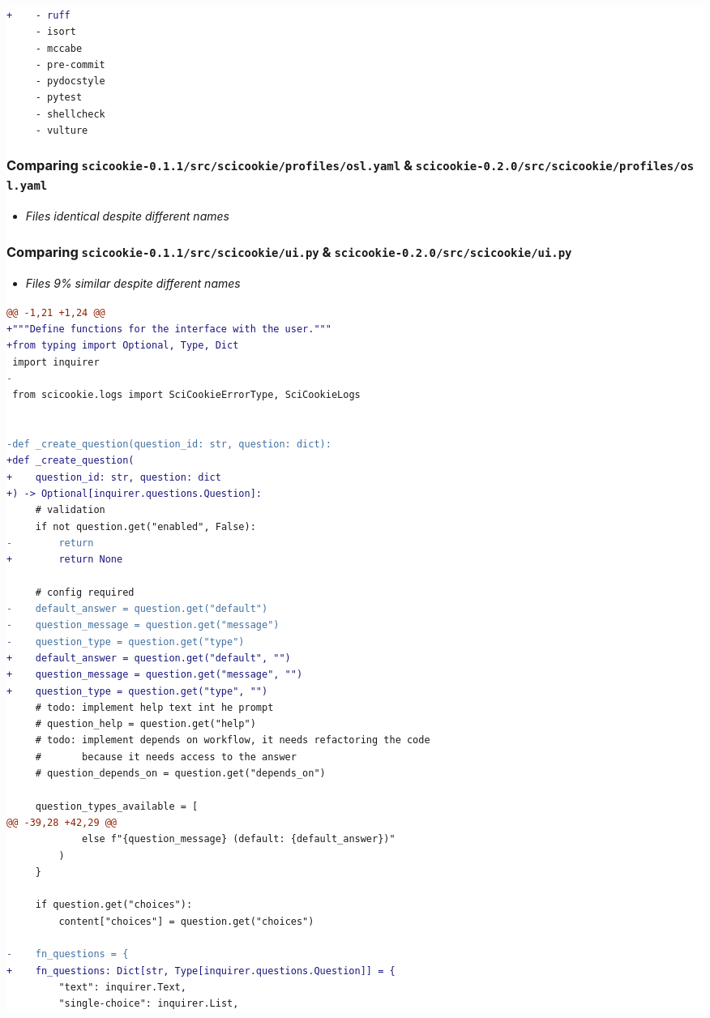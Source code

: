 ```diff
+    - ruff
     - isort
     - mccabe
     - pre-commit
     - pydocstyle
     - pytest
     - shellcheck
     - vulture
```

### Comparing `scicookie-0.1.1/src/scicookie/profiles/osl.yaml` & `scicookie-0.2.0/src/scicookie/profiles/osl.yaml`

 * *Files identical despite different names*

### Comparing `scicookie-0.1.1/src/scicookie/ui.py` & `scicookie-0.2.0/src/scicookie/ui.py`

 * *Files 9% similar despite different names*

```diff
@@ -1,21 +1,24 @@
+"""Define functions for the interface with the user."""
+from typing import Optional, Type, Dict
 import inquirer
-
 from scicookie.logs import SciCookieErrorType, SciCookieLogs
 
 
-def _create_question(question_id: str, question: dict):
+def _create_question(
+    question_id: str, question: dict
+) -> Optional[inquirer.questions.Question]:
     # validation
     if not question.get("enabled", False):
-        return
+        return None
 
     # config required
-    default_answer = question.get("default")
-    question_message = question.get("message")
-    question_type = question.get("type")
+    default_answer = question.get("default", "")
+    question_message = question.get("message", "")
+    question_type = question.get("type", "")
     # todo: implement help text int he prompt
     # question_help = question.get("help")
     # todo: implement depends on workflow, it needs refactoring the code
     #       because it needs access to the answer
     # question_depends_on = question.get("depends_on")
 
     question_types_available = [
@@ -39,28 +42,29 @@
             else f"{question_message} (default: {default_answer})"
         )
     }
 
     if question.get("choices"):
         content["choices"] = question.get("choices")
 
-    fn_questions = {
+    fn_questions: Dict[str, Type[inquirer.questions.Question]] = {
         "text": inquirer.Text,
         "single-choice": inquirer.List,
```